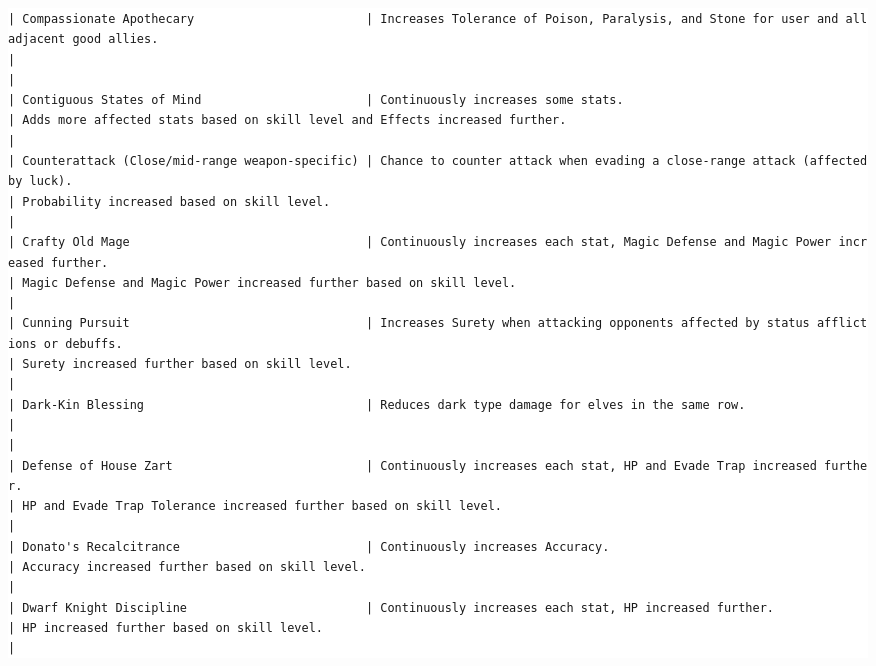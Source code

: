     | Compassionate Apothecary                        | Increases Tolerance of Poison, Paralysis, and Stone for user and all adjacent good allies.                                                                                                                                                                                                                                                                  |                                                                                                                                                                                                      |
    | Contiguous States of Mind                       | Continuously increases some stats.                                                                                                                                                                                                                                                                                                                          | Adds more affected stats based on skill level and Effects increased further.                                                                                                                         |
    | Counterattack (Close/mid-range weapon-specific) | Chance to counter attack when evading a close-range attack (affected by luck).                                                                                                                                                                                                                                                                              | Probability increased based on skill level.                                                                                                                                                          |
    | Crafty Old Mage                                 | Continuously increases each stat, Magic Defense and Magic Power increased further.                                                                                                                                                                                                                                                                          | Magic Defense and Magic Power increased further based on skill level.                                                                                                                                |
    | Cunning Pursuit                                 | Increases Surety when attacking opponents affected by status afflictions or debuffs.                                                                                                                                                                                                                                                                        | Surety increased further based on skill level.                                                                                                                                                       |
    | Dark-Kin Blessing                               | Reduces dark type damage for elves in the same row.                                                                                                                                                                                                                                                                                                         |                                                                                                                                                                                                      |
    | Defense of House Zart                           | Continuously increases each stat, HP and Evade Trap increased further.                                                                                                                                                                                                                                                                                      | HP and Evade Trap Tolerance increased further based on skill level.                                                                                                                                  |
    | Donato's Recalcitrance                          | Continuously increases Accuracy.                                                                                                                                                                                                                                                                                                                            | Accuracy increased further based on skill level.                                                                                                                                                     |
    | Dwarf Knight Discipline                         | Continuously increases each stat, HP increased further.                                                                                                                                                                                                                                                                                                     | HP increased further based on skill level.                                                                                                                                                           |